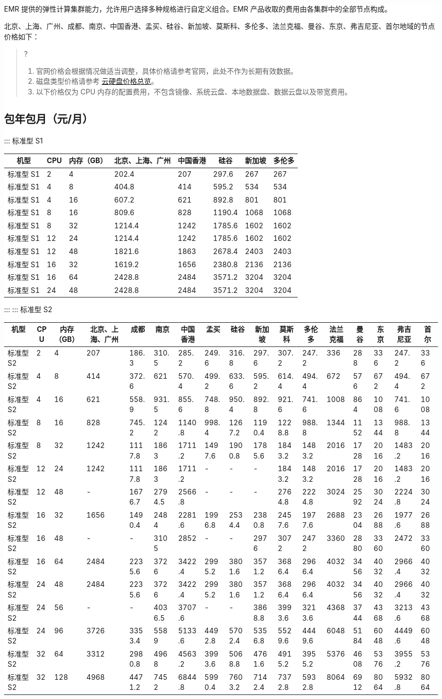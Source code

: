 EMR 提供的弹性计算集群能力，允许用户选择多种规格进行自定义组合。EMR 产品收取的费用由各集群中的全部节点构成。

北京、上海、广州、成都、南京、中国香港、孟买、硅谷、新加坡、莫斯科、多伦多、法兰克福、曼谷、东京、弗吉尼亚、首尔地域的节点价格如下：
>?
>1. 官网价格会根据情况做适当调整，具体价格请参考官网，此处不作为长期有效数据。
>2. 磁盘类型价格请参考 [云硬盘价格总览](https://cloud.tencent.com/document/product/362/2413)。
>3. 以下价格仅为 CPU 内存的配置费用，不包含镜像、系统云盘、本地数据盘、数据云盘以及带宽费用。


## 包年包月（元/月）
<dx-accordion>
::: 标准型 S1
  
| 机型      | CPU  | 内存（GB） | 北京、上海、广州 | 中国香港 | 硅谷   | 新加坡 | 多伦多 |
| --------- | ---- | ---------- | ---------------- | -------- | ------ | ------ | ------ |
| 标准型 S1 | 2    | 4          | 202.4            | 207      | 297.6  | 267    | 267    |
| 标准型 S1 | 4    | 8          | 404.8            | 414      | 595.2  | 534    | 534    |
| 标准型 S1 | 4    | 16         | 607.2            | 621      | 892.8  | 801    | 801    |
| 标准型 S1 | 8    | 16         | 809.6            | 828      | 1190.4 | 1068   | 1068   |
| 标准型 S1 | 8    | 32         | 1214.4           | 1242     | 1785.6 | 1602   | 1602   |
| 标准型 S1 | 12   | 24         | 1214.4           | 1242     | 1785.6 | 1602   | 1602   |
| 标准型 S1 | 12   | 48         | 1821.6           | 1863     | 2678.4 | 2403   | 2403   |
| 标准型 S1 | 16   | 32         | 1619.2           | 1656     | 2380.8 | 2136   | 2136   |
| 标准型 S1 | 16   | 64         | 2428.8           | 2484     | 3571.2 | 3204   | 3204   |
| 标准型 S1 | 24   | 48         | 2428.8           | 2484     | 3571.2 | 3204   | 3204   |

:::
::: 标准型 S2 

| 机型      | CPU  | 内存（GB） | 北京、上海、广州 | 成都   | 南京   | 中国香港 | 孟买   | 硅谷   | 新加坡 | 莫斯科 | 多伦多 | 法兰克福 | 曼谷 | 东京 | 弗吉尼亚 | 首尔 |
| --------- | ---- | ---------- | ---------------- | ------ | ------ | -------- | ------ | ------ | ------ | ------ | ------ | -------- | ---- | ---- | -------- | ---- |
| 标准型 S2 | 2    | 4          | 207              | 186.3  | 310.5  | 285.2    | 249.6  | 316.8  | 297.6  | 307.2  | 247.2  | 336      | 288  | 336  | 247.2    | 336  |
| 标准型 S2 | 4    | 8          | 414              | 372.6  | 621    | 570.4    | 499.2  | 633.6  | 595.2  | 614.4  | 494.4  | 672      | 576  | 672  | 494.4    | 672  |
| 标准型 S2 | 4    | 16         | 621              | 558.9  | 931.5  | 855.6    | 748.8  | 950.4  | 892.8  | 921.6  | 741.6  | 1008     | 864  | 1008 | 741.6    | 1008 |
| 标准型 S2 | 8    | 16         | 828              | 745.2  | 1242   | 1140.8   | 998.4  | 1267.2 | 1190.4 | 1228.8 | 988.8  | 1344     | 1152 | 1344 | 988.8    | 1344 |
| 标准型 S2 | 8    | 32         | 1242             | 1117.8 | 1863   | 1711.2   | 1497.6 | 1900.8 | 1785.6 | 1843.2 | 1483.2 | 2016     | 1728 | 2016 | 1483.2   | 2016 |
| 标准型 S2 | 12   | 24         | 1242             | 1117.8 | 1863   | 1711.2   |    -    |    -    |  -      | 1843.2 | 1483.2 | 2016     | 1728 | 2016 | 1483.2   | 2016 |
| 标准型 S2 | 12   | 48         |          -        | 1676.7 | 2794.5 | 2566.8   |  -      |   -     |    -    | 2764.8 | 2224.8 | 3024     | 2592 | 3024 | 2224.8   | 3024 |
| 标准型 S2 | 16   | 32         | 1656             | 1490.4 | 2484   | 2281.6   | 1996.8 | 2534.4 | 2380.8 | 2457.6 | 1977.6 | 2688     | 2304 | 2688 | 1977.6   | 2688 |
| 标准型 S2 | 16   | 48         |           -       |    -    | 3105   | 2852     |     -   |      -  | 2976   | 3072   | 2472   | 3360     | 2880 | 3360 | 2472     | 3360 |
| 标准型 S2 | 16   | 64         | 2484             | 2235.6 | 3726   | 3422.4   | 2995.2 | 3801.6 | 3571.2 | 3686.4 | 2966.4 | 4032     | 3456 | 4032 | 2966.4   | 4032 |
| 标准型 S2 | 24   | 48         | 2484             | 2235.6 | 3726   | 3422.4   | 2995.2 | 3801.6 | 3571.2 | 3686.4 | 2966.4 | 4032     | 3456 | 4032 | 2966.4   | 4032 |
| 标准型 S2 | 24   | 56         |        -          |   -     | 4036.5 | 3707.6   |    -    |    -    | 3868.8 | 3993.6 | 3213.6 | 4368     | 3744 | 4368 | 3213.6   | 4368 |
| 标准型 S2 | 24   | 96         | 3726             | 3353.4 | 5589   | 5133.6   | 4492.8 | 5702.4 | 5356.8 | 5529.6 | 4449.6 | 6048     | 5184 | 6048 | 4449.6   | 6048 |
| 标准型 S2 | 32   | 64         | 3312             | 2980.8 | 4968   | 4563.2   | 3993.6 | 5068.8 | 4761.6 | 4915.2 | 3955.2 | 5376     | 4608 | 5376 | 3955.2   | 5376 |
| 标准型 S2 | 32   | 128        | 4968             | 4471.2 | 7452   | 6844.8   | 5990.4 | 7603.2 | 7142.4 | 7372.8 | 5932.8 | 8064     | 6912 | 8064 | 5932.8   | 8064 |

